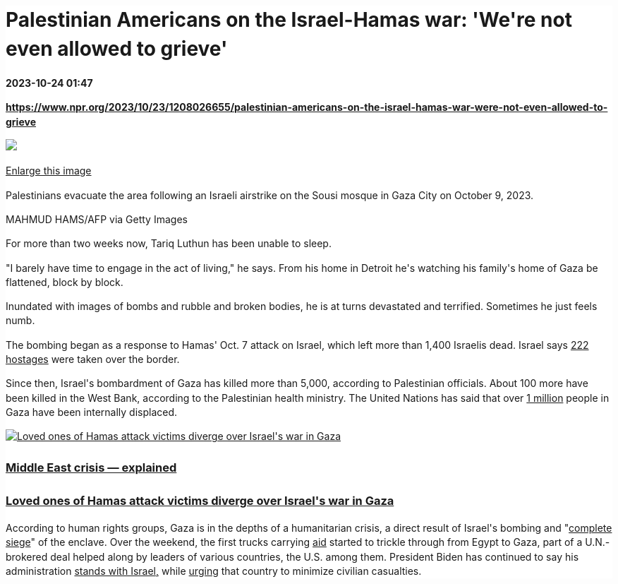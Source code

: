 # Palestinian Americans on the Israel-Hamas war: 'We're not even allowed to grieve'

**2023-10-24 01:47**

**https://www.npr.org/2023/10/23/1208026655/palestinian-americans-on-the-israel-hamas-war-were-not-even-allowed-to-grieve**

 ![](https://media.npr.org/assets/img/2023/10/23/gettyimages-1715074100-5cac2f0a154b8c34d7fd0927365c37db3149245e-s1100-c50.jpg) 

[Enlarge this image](https://media.npr.org/assets/img/2023/10/23/gettyimages-1715074100-5cac2f0a154b8c34d7fd0927365c37db3149245e-s1200.jpg)

Palestinians evacuate the area following an Israeli airstrike on the Sousi mosque in Gaza City on October 9, 2023.

MAHMUD HAMS/AFP via Getty Images

For more than two weeks now, Tariq Luthun has been unable to sleep.

"I barely have time to engage in the act of living," he says. From his home in Detroit he's watching his family's home of Gaza be flattened, block by block.

Inundated with images of bombs and rubble and broken bodies, he is at turns devastated and terrified. Sometimes he just feels numb.

The bombing began as a response to Hamas' Oct. 7 attack on Israel, which left more than 1,400 Israelis dead. Israel says [222 hostages](https://www.nytimes.com/article/israel-hostages-hamas-explained.html#:~:text=Hamas%20Took%20More%20Than%20200,What%20We%20Know%20About%20Them.) were taken over the border.

Since then, Israel's bombardment of Gaza has killed more than 5,000, according to Palestinian officials. About 100 more have been killed in the West Bank, according to the Palestinian health ministry. The United Nations has said that over [1 million](https://www.aljazeera.com/features/2023/10/23/beautiful-solidarity-cooking-for-displaced-palestinians-in-southern-gaza#:~:text=According%20to%20the%20United%20Nations,the%20territory%20on%20October%207.) people in Gaza have been internally displaced.

[![Loved ones of Hamas attack victims diverge over Israel's war in Gaza](https://media.npr.org/assets/img/2023/10/20/hat_9282_sq-0bb33e5eb8379663764da9cabfd92c8afef37039-s100-c15.jpg)](https://www.npr.org/2023/10/20/1207549467/loved-ones-of-hamas-attack-victims-diverge-over-israels-war-on-gaza)

### [Middle East crisis — explained](https://www.npr.org/series/1205445976/middle-east-crisis)

### [Loved ones of Hamas attack victims diverge over Israel's war in Gaza](https://www.npr.org/2023/10/20/1207549467/loved-ones-of-hamas-attack-victims-diverge-over-israels-war-on-gaza)

According to human rights groups, Gaza is in the depths of a humanitarian crisis, a direct result of Israel's bombing and "[complete siege](https://www.npr.org/2023/10/11/1205036361/israel-strikes-neighborhoods-across-gaza-as-the-war-with-hamas-intensifies)" of the enclave. Over the weekend, the first trucks carrying [aid](https://www.npr.org/2023/10/21/1207753842/egypt-gaza-border-crossing-opens) started to trickle through from Egypt to Gaza, part of a U.N.-brokered deal helped along by leaders of various countries, the U.S. among them. President Biden has continued to say his administration [stands with Israel,](https://www.npr.org/2023/10/10/1204861972/biden-will-address-the-nation-on-the-israel-attack) while [urging](https://www.nbcnews.com/politics/white-house/biden-urges-israeli-leader-minimize-civilian-casualties-war-hamas-rcna119826) that country to minimize civilian casualties.
